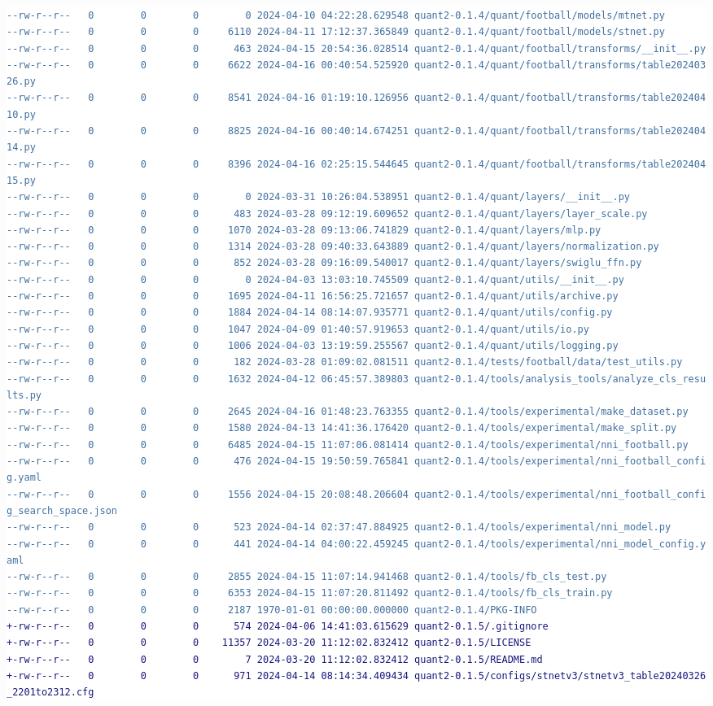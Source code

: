 ```diff
--rw-r--r--   0        0        0        0 2024-04-10 04:22:28.629548 quant2-0.1.4/quant/football/models/mtnet.py
--rw-r--r--   0        0        0     6110 2024-04-11 17:12:37.365849 quant2-0.1.4/quant/football/models/stnet.py
--rw-r--r--   0        0        0      463 2024-04-15 20:54:36.028514 quant2-0.1.4/quant/football/transforms/__init__.py
--rw-r--r--   0        0        0     6622 2024-04-16 00:40:54.525920 quant2-0.1.4/quant/football/transforms/table20240326.py
--rw-r--r--   0        0        0     8541 2024-04-16 01:19:10.126956 quant2-0.1.4/quant/football/transforms/table20240410.py
--rw-r--r--   0        0        0     8825 2024-04-16 00:40:14.674251 quant2-0.1.4/quant/football/transforms/table20240414.py
--rw-r--r--   0        0        0     8396 2024-04-16 02:25:15.544645 quant2-0.1.4/quant/football/transforms/table20240415.py
--rw-r--r--   0        0        0        0 2024-03-31 10:26:04.538951 quant2-0.1.4/quant/layers/__init__.py
--rw-r--r--   0        0        0      483 2024-03-28 09:12:19.609652 quant2-0.1.4/quant/layers/layer_scale.py
--rw-r--r--   0        0        0     1070 2024-03-28 09:13:06.741829 quant2-0.1.4/quant/layers/mlp.py
--rw-r--r--   0        0        0     1314 2024-03-28 09:40:33.643889 quant2-0.1.4/quant/layers/normalization.py
--rw-r--r--   0        0        0      852 2024-03-28 09:16:09.540017 quant2-0.1.4/quant/layers/swiglu_ffn.py
--rw-r--r--   0        0        0        0 2024-04-03 13:03:10.745509 quant2-0.1.4/quant/utils/__init__.py
--rw-r--r--   0        0        0     1695 2024-04-11 16:56:25.721657 quant2-0.1.4/quant/utils/archive.py
--rw-r--r--   0        0        0     1884 2024-04-14 08:14:07.935771 quant2-0.1.4/quant/utils/config.py
--rw-r--r--   0        0        0     1047 2024-04-09 01:40:57.919653 quant2-0.1.4/quant/utils/io.py
--rw-r--r--   0        0        0     1006 2024-04-03 13:19:59.255567 quant2-0.1.4/quant/utils/logging.py
--rw-r--r--   0        0        0      182 2024-03-28 01:09:02.081511 quant2-0.1.4/tests/football/data/test_utils.py
--rw-r--r--   0        0        0     1632 2024-04-12 06:45:57.389803 quant2-0.1.4/tools/analysis_tools/analyze_cls_results.py
--rw-r--r--   0        0        0     2645 2024-04-16 01:48:23.763355 quant2-0.1.4/tools/experimental/make_dataset.py
--rw-r--r--   0        0        0     1580 2024-04-13 14:41:36.176420 quant2-0.1.4/tools/experimental/make_split.py
--rw-r--r--   0        0        0     6485 2024-04-15 11:07:06.081414 quant2-0.1.4/tools/experimental/nni_football.py
--rw-r--r--   0        0        0      476 2024-04-15 19:50:59.765841 quant2-0.1.4/tools/experimental/nni_football_config.yaml
--rw-r--r--   0        0        0     1556 2024-04-15 20:08:48.206604 quant2-0.1.4/tools/experimental/nni_football_config_search_space.json
--rw-r--r--   0        0        0      523 2024-04-14 02:37:47.884925 quant2-0.1.4/tools/experimental/nni_model.py
--rw-r--r--   0        0        0      441 2024-04-14 04:00:22.459245 quant2-0.1.4/tools/experimental/nni_model_config.yaml
--rw-r--r--   0        0        0     2855 2024-04-15 11:07:14.941468 quant2-0.1.4/tools/fb_cls_test.py
--rw-r--r--   0        0        0     6353 2024-04-15 11:07:20.811492 quant2-0.1.4/tools/fb_cls_train.py
--rw-r--r--   0        0        0     2187 1970-01-01 00:00:00.000000 quant2-0.1.4/PKG-INFO
+-rw-r--r--   0        0        0      574 2024-04-06 14:41:03.615629 quant2-0.1.5/.gitignore
+-rw-r--r--   0        0        0    11357 2024-03-20 11:12:02.832412 quant2-0.1.5/LICENSE
+-rw-r--r--   0        0        0        7 2024-03-20 11:12:02.832412 quant2-0.1.5/README.md
+-rw-r--r--   0        0        0      971 2024-04-14 08:14:34.409434 quant2-0.1.5/configs/stnetv3/stnetv3_table20240326_2201to2312.cfg
```